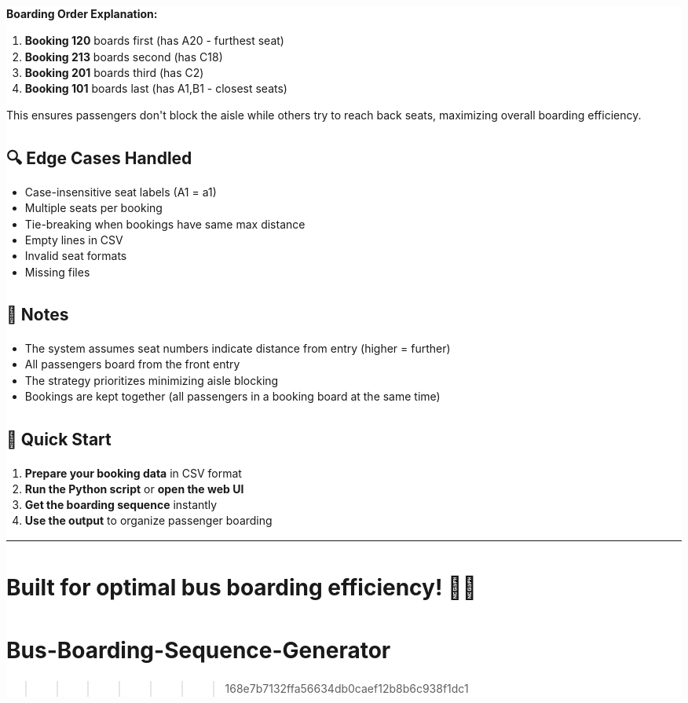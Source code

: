 **Boarding Order Explanation:**
1. **Booking 120** boards first (has A20 - furthest seat)
2. **Booking 213** boards second (has C18)
3. **Booking 201** boards third (has C2)
4. **Booking 101** boards last (has A1,B1 - closest seats)

This ensures passengers don't block the aisle while others try to reach back seats, maximizing overall boarding efficiency.

## 🔍 Edge Cases Handled

- Case-insensitive seat labels (A1 = a1)
- Multiple seats per booking
- Tie-breaking when bookings have same max distance
- Empty lines in CSV
- Invalid seat formats
- Missing files

## 📝 Notes

- The system assumes seat numbers indicate distance from entry (higher = further)
- All passengers board from the front entry
- The strategy prioritizes minimizing aisle blocking
- Bookings are kept together (all passengers in a booking board at the same time)

## 🚀 Quick Start

1. **Prepare your booking data** in CSV format
2. **Run the Python script** or **open the web UI**
3. **Get the boarding sequence** instantly
4. **Use the output** to organize passenger boarding

---

**Built for optimal bus boarding efficiency! 🚌✨**
=======
# Bus-Boarding-Sequence-Generator
>>>>>>> 168e7b7132ffa56634db0caef12b8b6c938f1dc1
